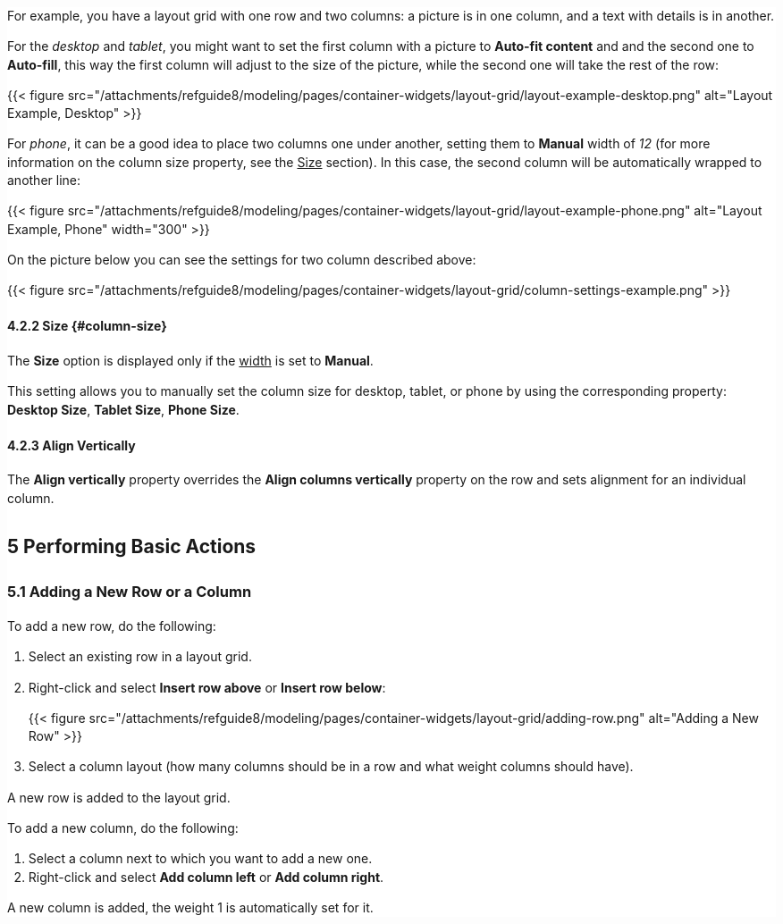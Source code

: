 For example, you have a layout grid with one row and two columns: a picture is in one column, and a text with details is in another.

For the *desktop* and *tablet*, you might want to set the first column with a picture to **Auto-fit content** and and the second one to **Auto-fill**, this way the first column will adjust to the size of the picture, while the second one will take the rest of the row:

{{< figure src="/attachments/refguide8/modeling/pages/container-widgets/layout-grid/layout-example-desktop.png" alt="Layout Example, Desktop" >}}

For *phone*, it can be a good idea to place two columns one under another, setting them to **Manual** width of *12* (for more information on the column size property, see the [Size](#column-size) section). In this case, the second column will be automatically wrapped to another line:

 {{< figure src="/attachments/refguide8/modeling/pages/container-widgets/layout-grid/layout-example-phone.png" alt="Layout Example, Phone"   width="300"  >}}

On the picture below you can see the settings for two column described above:

{{< figure src="/attachments/refguide8/modeling/pages/container-widgets/layout-grid/column-settings-example.png" >}}

#### 4.2.2 **Size** {#column-size}

The **Size** option is displayed only if the [width](#column-width) is set to **Manual**. 

This setting allows you to manually set the column size for desktop, tablet, or phone by using the corresponding property: **Desktop Size**, **Tablet Size**, **Phone Size**. 

#### 4.2.3 Align Vertically

The **Align vertically** property overrides the **Align columns vertically** property on the row and sets alignment for an individual column.  

## 5 Performing Basic Actions

### 5.1 Adding a New Row or a Column

To add a new row, do the following:

1. Select an existing row in a layout grid.

2. Right-click and select **Insert row above** or **Insert row below**:

    {{< figure src="/attachments/refguide8/modeling/pages/container-widgets/layout-grid/adding-row.png" alt="Adding a New Row" >}}

3. Select a column layout (how many columns should be in a row and what weight columns should have).

A new row is added to the layout grid.

To add a new column, do the following:

1. Select a column next to which you want to add a new one.
2. Right-click and select **Add column left** or **Add column right**.

A new column is added, the weight 1 is automatically set for it. 
